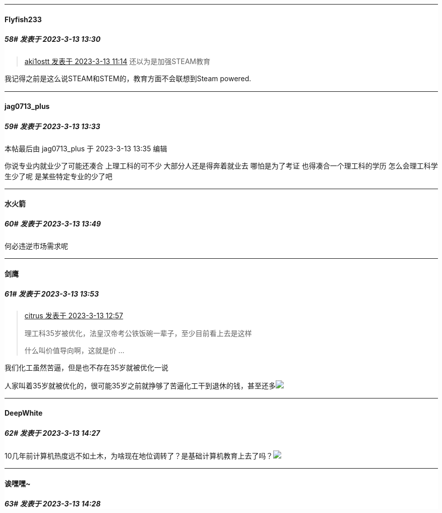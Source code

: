 *****

####  Flyfish233  
##### 58#       发表于 2023-3-13 13:30

<blockquote><a href="httphttps://bbs.saraba1st.com/2b/forum.php?mod=redirect&amp;goto=findpost&amp;pid=60067648&amp;ptid=2123825" target="_blank">aki1ostt 发表于 2023-3-13 11:14</a>
还以为是加强STEAM教育</blockquote>
我记得之前是这么说STEAM和STEM的，教育方面不会联想到Steam powered.

*****

####  jag0713_plus  
##### 59#       发表于 2023-3-13 13:33

 本帖最后由 jag0713_plus 于 2023-3-13 13:35 编辑 

你说专业内就业少了可能还凑合 上理工科的可不少 大部分人还是得奔着就业去 哪怕是为了考证 也得凑合一个理工科的学历 怎么会理工科学生少了呢 是某些特定专业的少了吧

*****

####  水火箭  
##### 60#       发表于 2023-3-13 13:49

何必违逆市场需求呢


*****

####  剑鹰  
##### 61#       发表于 2023-3-13 13:53

<blockquote><a href="httphttps://bbs.saraba1st.com/2b/forum.php?mod=redirect&amp;goto=findpost&amp;pid=60068846&amp;ptid=2123825" target="_blank">citrus 发表于 2023-3-13 12:57</a>

理工科35岁被优化，法皇汉帝考公铁饭碗一辈子，至少目前看上去是这样

什么叫价值导向啊，这就是价 ...</blockquote>
我们化工虽然苦逼，但是也不存在35岁就被优化一说

人家叫着35岁就被优化的，很可能35岁之前就挣够了苦逼化工干到退休的钱，甚至还多<img src="https://static.saraba1st.com/image/smiley/face2017/001.png" referrerpolicy="no-referrer">


*****

####  DeepWhite  
##### 62#       发表于 2023-3-13 14:27

10几年前计算机热度远不如土木，为啥现在地位调转了？是基础计算机教育上去了吗？<img src="https://static.saraba1st.com/image/smiley/face2017/048.png" referrerpolicy="no-referrer">

*****

####  诶嘿嘿~  
##### 63#       发表于 2023-3-13 14:28
